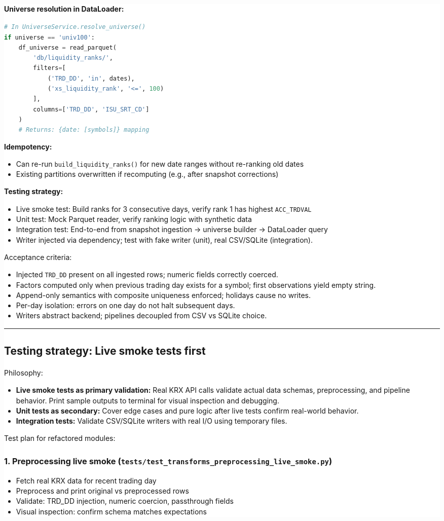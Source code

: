 **Universe resolution in DataLoader:**
```python
# In UniverseService.resolve_universe()
if universe == 'univ100':
    df_universe = read_parquet(
        'db/liquidity_ranks/',
        filters=[
            ('TRD_DD', 'in', dates),
            ('xs_liquidity_rank', '<=', 100)
        ],
        columns=['TRD_DD', 'ISU_SRT_CD']
    )
    # Returns: {date: [symbols]} mapping
```

**Idempotency:**
- Can re-run `build_liquidity_ranks()` for new date ranges without re-ranking old dates
- Existing partitions overwritten if recomputing (e.g., after snapshot corrections)

**Testing strategy:**
- Live smoke test: Build ranks for 3 consecutive days, verify rank 1 has highest `ACC_TRDVAL`
- Unit test: Mock Parquet reader, verify ranking logic with synthetic data
- Integration test: End-to-end from snapshot ingestion → universe builder → DataLoader query
- Writer injected via dependency; test with fake writer (unit), real CSV/SQLite (integration).

Acceptance criteria:

- Injected `TRD_DD` present on all ingested rows; numeric fields correctly coerced.
- Factors computed only when previous trading day exists for a symbol; first observations yield empty string.
- Append-only semantics with composite uniqueness enforced; holidays cause no writes.
- Per-day isolation: errors on one day do not halt subsequent days.
- Writers abstract backend; pipelines decoupled from CSV vs SQLite choice.

---

## Testing strategy: Live smoke tests first

Philosophy:

- **Live smoke tests as primary validation:** Real KRX API calls validate actual data schemas, preprocessing, and pipeline behavior. Print sample outputs to terminal for visual inspection and debugging.
- **Unit tests as secondary:** Cover edge cases and pure logic after live tests confirm real-world behavior.
- **Integration tests:** Validate CSV/SQLite writers with real I/O using temporary files.

Test plan for refactored modules:

### 1. Preprocessing live smoke (`tests/test_transforms_preprocessing_live_smoke.py`)

- Fetch real KRX data for recent trading day
- Preprocess and print original vs preprocessed rows
- Validate: TRD_DD injection, numeric coercion, passthrough fields
- Visual inspection: confirm schema matches expectations
